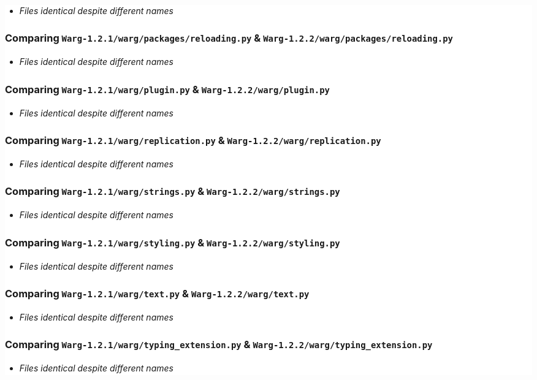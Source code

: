  * *Files identical despite different names*

### Comparing `Warg-1.2.1/warg/packages/reloading.py` & `Warg-1.2.2/warg/packages/reloading.py`

 * *Files identical despite different names*

### Comparing `Warg-1.2.1/warg/plugin.py` & `Warg-1.2.2/warg/plugin.py`

 * *Files identical despite different names*

### Comparing `Warg-1.2.1/warg/replication.py` & `Warg-1.2.2/warg/replication.py`

 * *Files identical despite different names*

### Comparing `Warg-1.2.1/warg/strings.py` & `Warg-1.2.2/warg/strings.py`

 * *Files identical despite different names*

### Comparing `Warg-1.2.1/warg/styling.py` & `Warg-1.2.2/warg/styling.py`

 * *Files identical despite different names*

### Comparing `Warg-1.2.1/warg/text.py` & `Warg-1.2.2/warg/text.py`

 * *Files identical despite different names*

### Comparing `Warg-1.2.1/warg/typing_extension.py` & `Warg-1.2.2/warg/typing_extension.py`

 * *Files identical despite different names*

